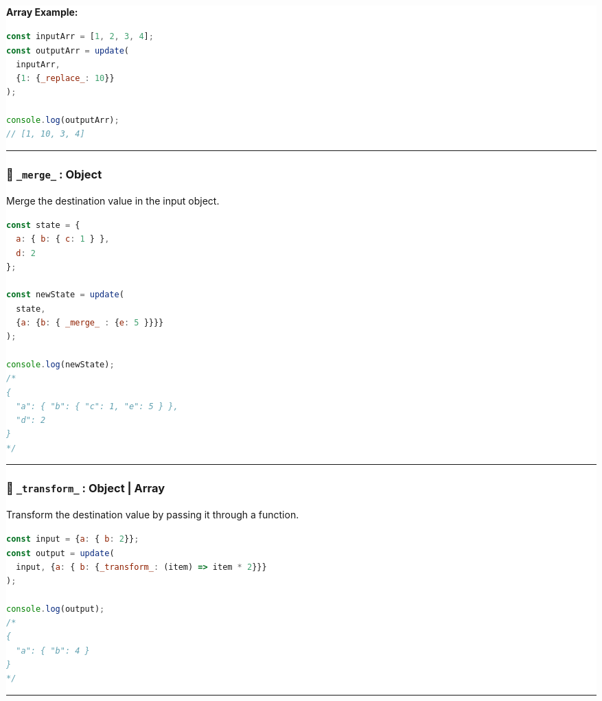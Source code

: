 **Array Example:**

```javascript
const inputArr = [1, 2, 3, 4];
const outputArr = update(
  inputArr, 
  {1: {_replace_: 10}}
);

console.log(outputArr);
// [1, 10, 3, 4]
```

---

### 🔹 `_merge_` : Object

Merge the destination value in the input object.

```javascript
const state = {
  a: { b: { c: 1 } },
  d: 2
};

const newState = update(
  state, 
  {a: {b: { _merge_ : {e: 5 }}}}
);

console.log(newState);
/*
{
  "a": { "b": { "c": 1, "e": 5 } },
  "d": 2
}
*/
```

---

### 🔹 `_transform_` : Object | Array

Transform the destination value by passing it through a function.

```javascript
const input = {a: { b: 2}};
const output = update(
  input, {a: { b: {_transform_: (item) => item * 2}}}
);

console.log(output);
/*
{
  "a": { "b": 4 }
}
*/
```

---